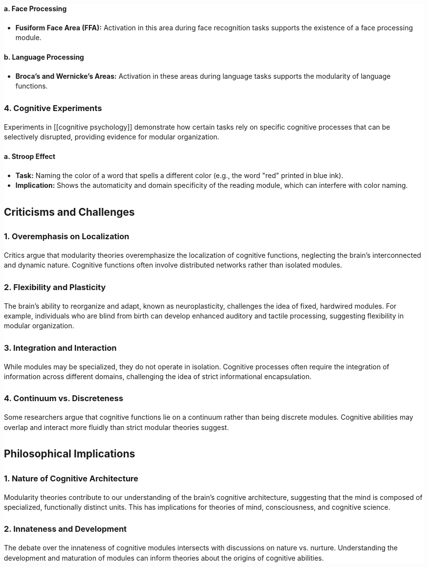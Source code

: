 #### a. Face Processing
- **Fusiform Face Area (FFA):** Activation in this area during face recognition tasks supports the existence of a face processing module.

#### b. Language Processing
- **Broca’s and Wernicke’s Areas:** Activation in these areas during language tasks supports the modularity of language functions.

### 4. Cognitive Experiments
Experiments in [[cognitive psychology]] demonstrate how certain tasks rely on specific cognitive processes that can be selectively disrupted, providing evidence for modular organization.

#### a. Stroop Effect
- **Task:** Naming the color of a word that spells a different color (e.g., the word "red" printed in blue ink).
- **Implication:** Shows the automaticity and domain specificity of the reading module, which can interfere with color naming.

## Criticisms and Challenges

### 1. Overemphasis on Localization
Critics argue that modularity theories overemphasize the localization of cognitive functions, neglecting the brain’s interconnected and dynamic nature. Cognitive functions often involve distributed networks rather than isolated modules.

### 2. Flexibility and Plasticity
The brain’s ability to reorganize and adapt, known as neuroplasticity, challenges the idea of fixed, hardwired modules. For example, individuals who are blind from birth can develop enhanced auditory and tactile processing, suggesting flexibility in modular organization.

### 3. Integration and Interaction
While modules may be specialized, they do not operate in isolation. Cognitive processes often require the integration of information across different domains, challenging the idea of strict informational encapsulation.

### 4. Continuum vs. Discreteness
Some researchers argue that cognitive functions lie on a continuum rather than being discrete modules. Cognitive abilities may overlap and interact more fluidly than strict modular theories suggest.

## Philosophical Implications

### 1. Nature of Cognitive Architecture
Modularity theories contribute to our understanding of the brain’s cognitive architecture, suggesting that the mind is composed of specialized, functionally distinct units. This has implications for theories of mind, consciousness, and cognitive science.

### 2. Innateness and Development
The debate over the innateness of cognitive modules intersects with discussions on nature vs. nurture. Understanding the development and maturation of modules can inform theories about the origins of cognitive abilities.
